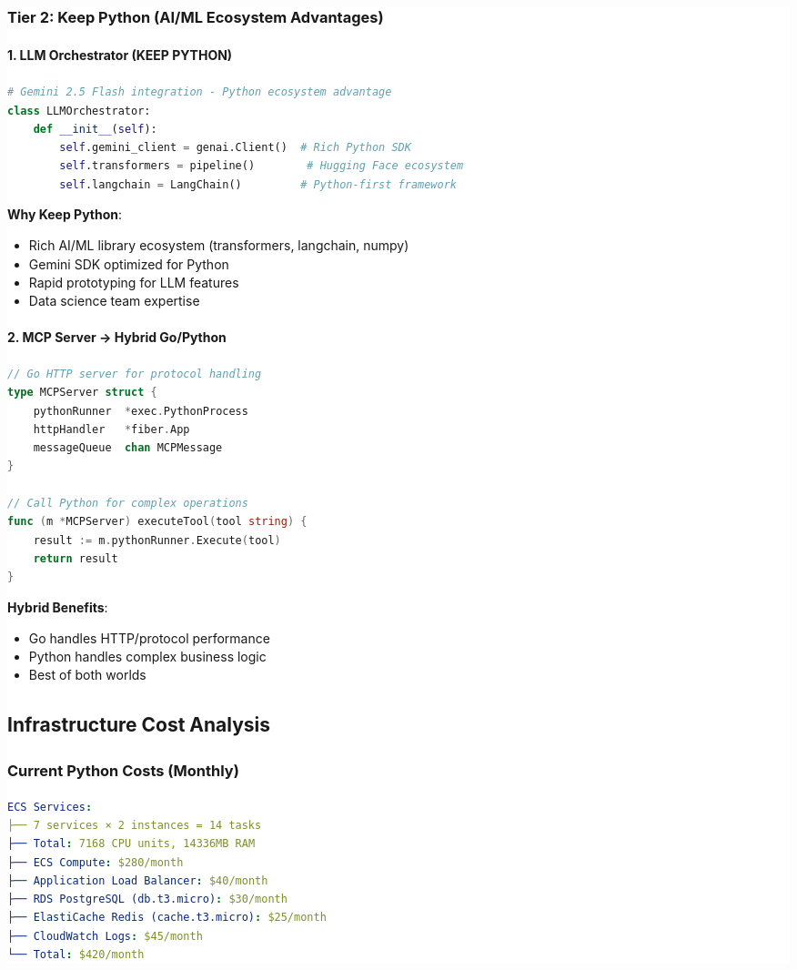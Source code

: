 ### Tier 2: Keep Python (AI/ML Ecosystem Advantages)

#### 1. LLM Orchestrator (KEEP PYTHON)
```python
# Gemini 2.5 Flash integration - Python ecosystem advantage
class LLMOrchestrator:
    def __init__(self):
        self.gemini_client = genai.Client()  # Rich Python SDK
        self.transformers = pipeline()        # Hugging Face ecosystem
        self.langchain = LangChain()         # Python-first framework
```

**Why Keep Python**:
- Rich AI/ML library ecosystem (transformers, langchain, numpy)
- Gemini SDK optimized for Python
- Rapid prototyping for LLM features
- Data science team expertise

#### 2. MCP Server → Hybrid Go/Python
```go
// Go HTTP server for protocol handling
type MCPServer struct {
    pythonRunner  *exec.PythonProcess
    httpHandler   *fiber.App
    messageQueue  chan MCPMessage
}

// Call Python for complex operations
func (m *MCPServer) executeTool(tool string) {
    result := m.pythonRunner.Execute(tool)
    return result
}
```

**Hybrid Benefits**:
- Go handles HTTP/protocol performance
- Python handles complex business logic
- Best of both worlds

## Infrastructure Cost Analysis

### Current Python Costs (Monthly)

```yaml
ECS Services:
├── 7 services × 2 instances = 14 tasks
├── Total: 7168 CPU units, 14336MB RAM
├── ECS Compute: $280/month
├── Application Load Balancer: $40/month
├── RDS PostgreSQL (db.t3.micro): $30/month
├── ElastiCache Redis (cache.t3.micro): $25/month
├── CloudWatch Logs: $45/month
└── Total: $420/month
```
